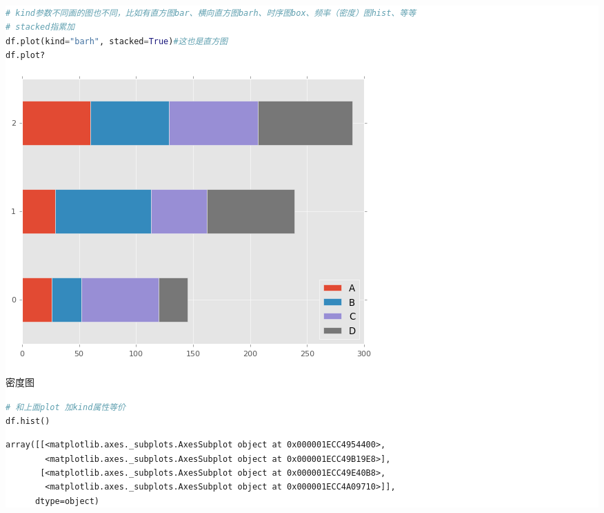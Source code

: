 

```python
# kind参数不同画的图也不同，比如有直方图bar、横向直方图barh、时序图box、频率（密度）图hist、等等
# stacked指累加
df.plot(kind="barh", stacked=True)#这也是直方图
df.plot?
```


![png](output_21_0.png)


密度图


```python
# 和上面plot 加kind属性等价
df.hist()
```




    array([[<matplotlib.axes._subplots.AxesSubplot object at 0x000001ECC4954400>,
            <matplotlib.axes._subplots.AxesSubplot object at 0x000001ECC49B19E8>],
           [<matplotlib.axes._subplots.AxesSubplot object at 0x000001ECC49E40B8>,
            <matplotlib.axes._subplots.AxesSubplot object at 0x000001ECC4A09710>]],
          dtype=object)



